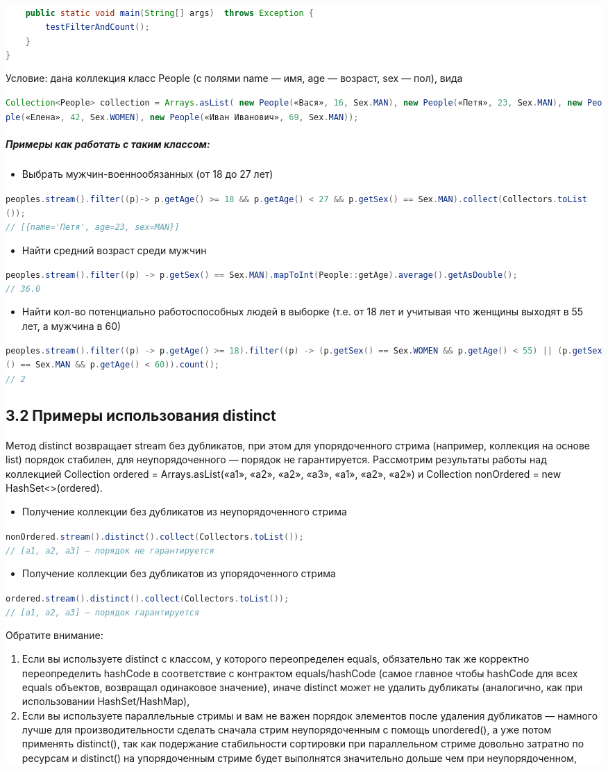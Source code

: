 ```java 
    public static void main(String[] args)  throws Exception {
        testFilterAndCount();
    }
}
``` 

Условие: дана коллекция класс People (с полями name — имя, age — возраст, sex — пол), вида  
```java 
Collection<People> collection = Arrays.asList( new People(«Вася», 16, Sex.MAN), new People(«Петя», 23, Sex.MAN), new People(«Елена», 42, Sex.WOMEN), new People(«Иван Иванович», 69, Sex.MAN));
```

##### Примеры как работать с таким классом: 

* Выбрать мужчин-военнообязанных (от 18 до 27 лет)
```java 
peoples.stream().filter((p)-> p.getAge() >= 18 && p.getAge() < 27 && p.getSex() == Sex.MAN).collect(Collectors.toList());
// [{name='Петя', age=23, sex=MAN}]
```

* Найти средний возраст среди мужчин
```java 
peoples.stream().filter((p) -> p.getSex() == Sex.MAN).mapToInt(People::getAge).average().getAsDouble();
// 36.0
```

* Найти кол-во потенциально работоспособных людей в выборке (т.е. от 18 лет и учитывая что женщины выходят в 55 лет, а мужчина в 60)
```java 
peoples.stream().filter((p) -> p.getAge() >= 18).filter((p) -> (p.getSex() == Sex.WOMEN && p.getAge() < 55) || (p.getSex() == Sex.MAN && p.getAge() < 60)).count();
// 2
```

## 3.2 Примеры использования distinct

Метод distinct возвращает stream без дубликатов, при этом для упорядоченного стрима (например, коллекция на основе list) порядок стабилен, для неупорядоченного — порядок не гарантируется. Рассмотрим результаты работы над коллекцией Collection ordered = Arrays.asList(«a1», «a2», «a2», «a3», «a1», «a2», «a2») и Collection nonOrdered = new HashSet<>(ordered).

* Получение коллекции без дубликатов из неупорядоченного стрима
```java 
nonOrdered.stream().distinct().collect(Collectors.toList());
// [a1, a2, a3] — порядок не гарантируется
```

* Получение коллекции без дубликатов из упорядоченного стрима
```java 
ordered.stream().distinct().collect(Collectors.toList());
// [a1, a2, a3] — порядок гарантируется
```
 
Обратите внимание:
1. Если вы используете distinct с классом, у которого переопределен equals, обязательно так же корректно переопределить hashCode в соответствие с контрактом equals/hashCode (самое главное чтобы hashCode для всех equals объектов, возвращал одинаковое значение), иначе distinct может не удалить дубликаты (аналогично, как при использовании HashSet/HashMap),
2. Если вы используете параллельные стримы и вам не важен порядок элементов после удаления дубликатов — намного лучше для производительности сделать сначала стрим неупорядоченным с помощь unordered(), а уже потом применять distinct(), так как подержание стабильности сортировки при параллельном стриме довольно затратно по ресурсам и distinct() на упорядоченным стриме будет выполнятся значительно дольше чем при неупорядоченном, 
